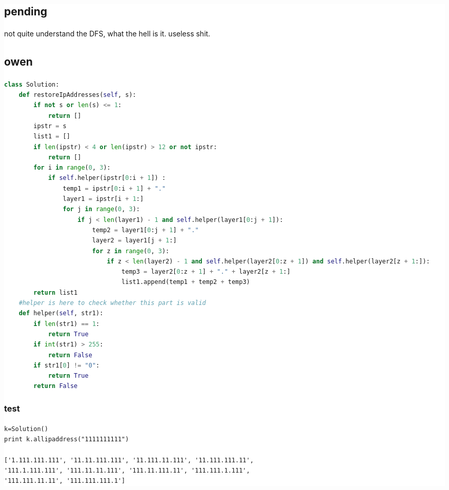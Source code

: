 ## pending

not quite understand the DFS, what the hell is it. useless shit.

## owen

```python
class Solution:
    def restoreIpAddresses(self, s):
        if not s or len(s) <= 1:
            return []
        ipstr = s
        list1 = []
        if len(ipstr) < 4 or len(ipstr) > 12 or not ipstr:
            return []
        for i in range(0, 3):
            if self.helper(ipstr[0:i + 1]) :
                temp1 = ipstr[0:i + 1] + "."
                layer1 = ipstr[i + 1:]
                for j in range(0, 3):
                    if j < len(layer1) - 1 and self.helper(layer1[0:j + 1]):
                        temp2 = layer1[0:j + 1] + "."
                        layer2 = layer1[j + 1:]
                        for z in range(0, 3):
                            if z < len(layer2) - 1 and self.helper(layer2[0:z + 1]) and self.helper(layer2[z + 1:]):
                                temp3 = layer2[0:z + 1] + "." + layer2[z + 1:]
                                list1.append(temp1 + temp2 + temp3)
        return list1
    #helper is here to check whether this part is valid
    def helper(self, str1):
        if len(str1) == 1:
            return True
        if int(str1) > 255:
            return False
        if str1[0] != "0":
            return True
        return False
```

### test

    k=Solution()
    print k.allipaddress("1111111111")

    ['1.111.111.111', '11.11.111.111', '11.111.11.111', '11.111.111.11',
    '111.1.111.111', '111.11.11.111', '111.11.111.11', '111.111.1.111',
    '111.111.11.11', '111.111.111.1']

